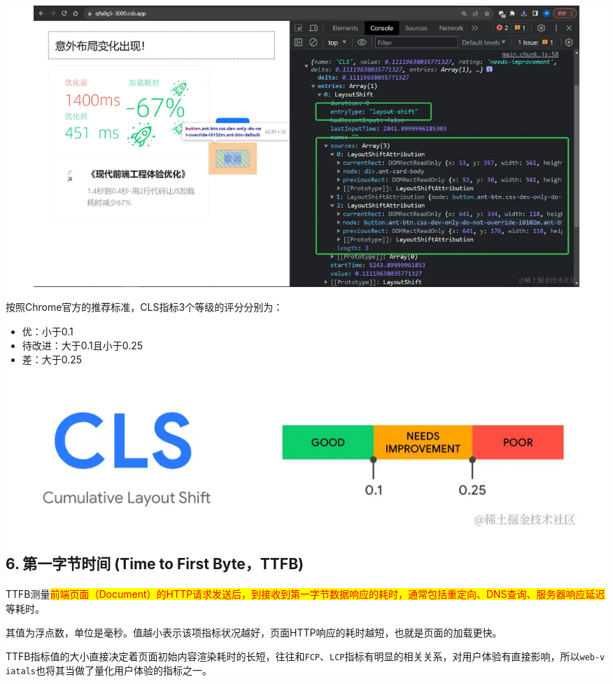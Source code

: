 <figure><img src="../../.gitbook/assets/image (7).png" alt=""><figcaption></figcaption></figure>

按照Chrome官方的推荐标准，CLS指标3个等级的评分分别为：

* 优：小于0.1
* 待改进：大于0.1且小于0.25
* 差：大于0.25

<figure><img src="../../.gitbook/assets/image (8).png" alt=""><figcaption></figcaption></figure>

## 6. 第一字节时间 (Time to First Byte，TTFB)

TTFB测量<mark style="color:red;">前端页面（Document）的HTTP请求发送后，到接收到第一字节数据响应的耗时，通常包括重定向、DNS查询、服务器响应延迟</mark>等耗时。

其值为浮点数，单位是毫秒。值越小表示该项指标状况越好，页面HTTP响应的耗时越短，也就是页面的加载更快。

TTFB指标值的大小直接决定着页面初始内容渲染耗时的长短，往往和`FCP`、`LCP`指标有明显的相关关系，对用户体验有直接影响，所以`web-viatals`也将其当做了量化用户体验的指标之一。
